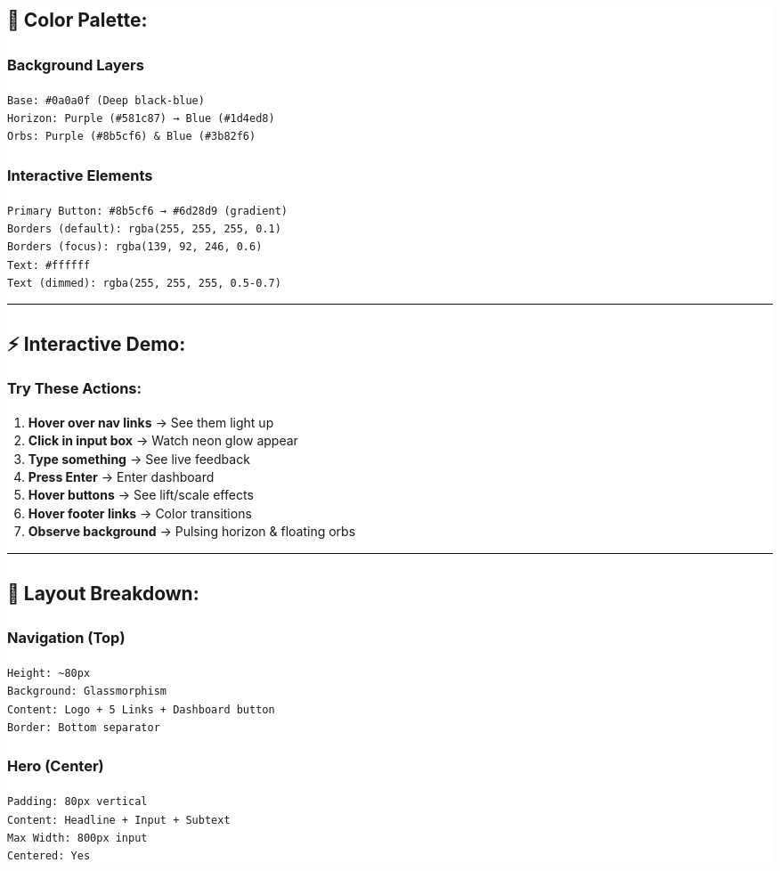 
## 🎨 **Color Palette:**

### **Background Layers**
```
Base: #0a0a0f (Deep black-blue)
Horizon: Purple (#581c87) → Blue (#1d4ed8)
Orbs: Purple (#8b5cf6) & Blue (#3b82f6)
```

### **Interactive Elements**
```
Primary Button: #8b5cf6 → #6d28d9 (gradient)
Borders (default): rgba(255, 255, 255, 0.1)
Borders (focus): rgba(139, 92, 246, 0.6)
Text: #ffffff
Text (dimmed): rgba(255, 255, 255, 0.5-0.7)
```

---

## ⚡ **Interactive Demo:**

### **Try These Actions:**

1. **Hover over nav links** → See them light up
2. **Click in input box** → Watch neon glow appear
3. **Type something** → See live feedback
4. **Press Enter** → Enter dashboard
5. **Hover buttons** → See lift/scale effects
6. **Hover footer links** → Color transitions
7. **Observe background** → Pulsing horizon & floating orbs

---

## 📱 **Layout Breakdown:**

### **Navigation (Top)**
```
Height: ~80px
Background: Glassmorphism
Content: Logo + 5 Links + Dashboard button
Border: Bottom separator
```

### **Hero (Center)**
```
Padding: 80px vertical
Content: Headline + Input + Subtext
Max Width: 800px input
Centered: Yes
```
